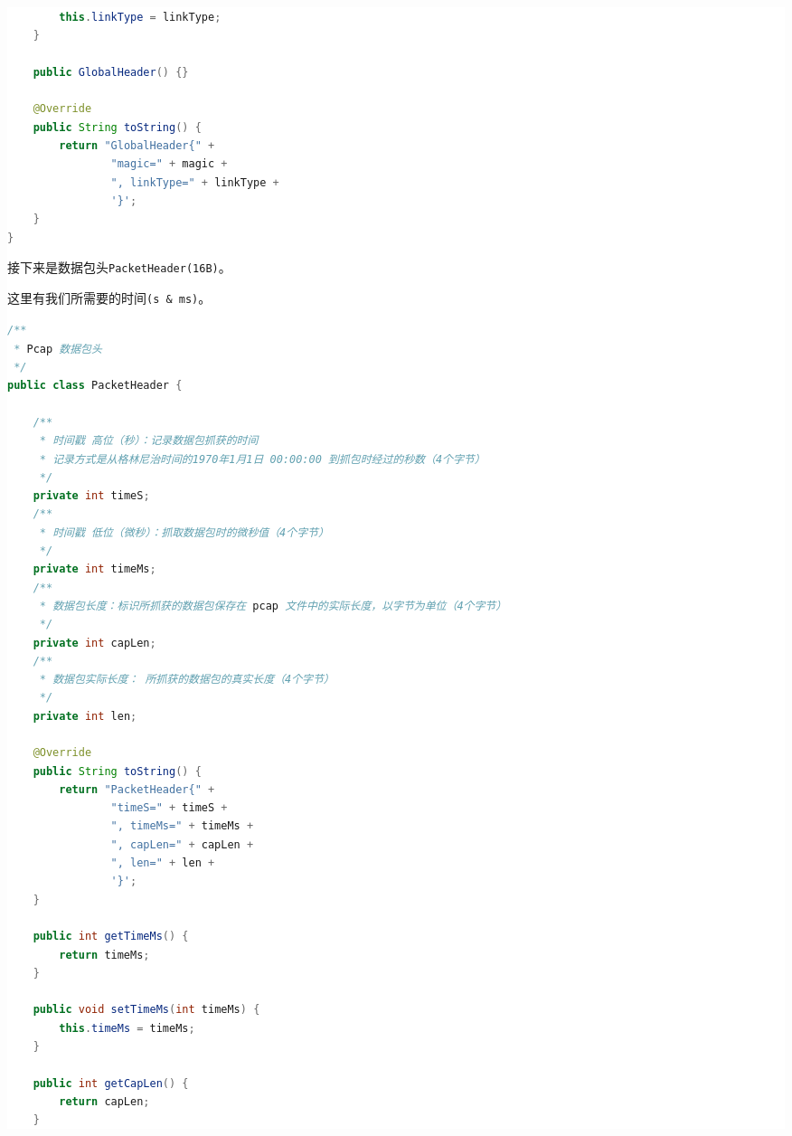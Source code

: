 ```java
        this.linkType = linkType;
    }

    public GlobalHeader() {}

    @Override
    public String toString() {
        return "GlobalHeader{" +
                "magic=" + magic +
                ", linkType=" + linkType +
                '}';
    }
}
```

接下来是数据包头`PacketHeader(16B)`。

这里有我们所需要的时间`(s & ms)`。

```java
/**
 * Pcap 数据包头
 */
public class PacketHeader {

    /**
     * 时间戳 高位（秒）：记录数据包抓获的时间
     * 记录方式是从格林尼治时间的1970年1月1日 00:00:00 到抓包时经过的秒数（4个字节）
     */
    private int timeS;
    /**
     * 时间戳 低位（微秒）：抓取数据包时的微秒值（4个字节）
     */
    private int timeMs;
    /**
     * 数据包长度：标识所抓获的数据包保存在 pcap 文件中的实际长度，以字节为单位（4个字节）
     */
    private int capLen;
    /**
     * 数据包实际长度： 所抓获的数据包的真实长度（4个字节）
     */
    private int len;

    @Override
    public String toString() {
        return "PacketHeader{" +
                "timeS=" + timeS +
                ", timeMs=" + timeMs +
                ", capLen=" + capLen +
                ", len=" + len +
                '}';
    }

    public int getTimeMs() {
        return timeMs;
    }

    public void setTimeMs(int timeMs) {
        this.timeMs = timeMs;
    }

    public int getCapLen() {
        return capLen;
    }
```